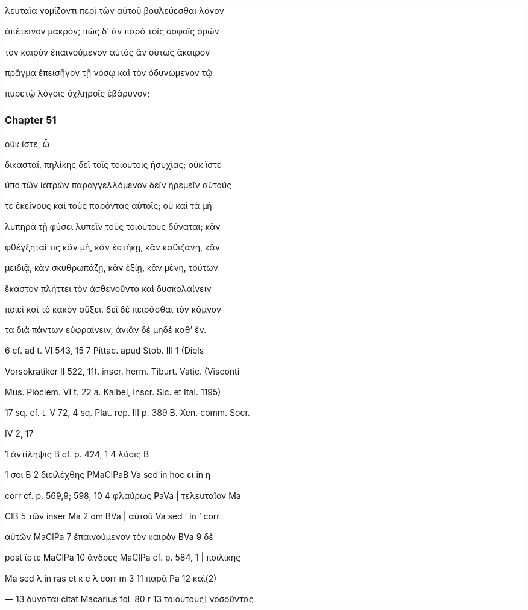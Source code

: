 λευταῖα νομίζοντι περὶ τῶν αὑτοῦ βουλεύεσθαι λόγον <lb n="5"/>

ἀπέτεινον μακρόν; πῶς δ’ ἂν παρὰ τοῖς σοφοῖς ὁρῶν

τὸν καιρὸν ἐπαινούμενον αὐτὸς ἂν οὕτως ἄκαιρον

πρᾶγμα ἐπεισῆγον τῇ νόσῳ καὶ τὸν ὀδυνώμενον τῷ

πυρετῷ λόγοις ὀχληροῖς ἐβάρυνον;</p>


### Chapter 51

<p>οὐκ ἴστε, ὦ

δικασταί, πηλίκης δεῖ τοῖς τοιούτοις ἡσυχίας; οὐκ ἴστε <lb n="10"/>

ὑπὸ τῶν ἰατρῶν παραγγελλόμενον δεῖν ἠρεμεῖν αὐτούς

τε ἐκείνους καὶ τοὺς παρόντας αὐτοῖς; οὐ καὶ τὰ μὴ

λυπηρὰ τῇ φύσει λυπεῖν τοὺς τοιούτους δύναται; κἂν

φθέγξηταί τις κἂν μή, κἂν ἑστήκῃ, κἂν καθιζάνῃ, κἂν

μειδιᾷ, κἂν σκυθρωπάζῃ, κἂν ἐξίῃ, κἂν μένη, τούτων <lb n="15"/>

ἕκαστον πλήττει τὸν ἀσθενοῦντα καὶ δυσκολαίνειν

ποιεῖ καὶ τὸ κακὸν αὔξει. δεῖ δὲ πειρᾶσθαι τὸν κάμνον-

τα διὰ πάντων εὐφραίνειν, ἀνιᾶν δὲ μηδὲ καθ’ ἔν.

<note type="footnote">6 cf. ad t. VI 543, 15 7 Pittac. apud Stob. III 1 (Diels

Vorsokratiker II 522, 11). inscr. herm. Tiburt. Vatic. (Visconti

Mus. Pioclem. VI t. 22 a. Kaibel, Inscr. Sic. et Ital. 1195)

17 sq. cf. t. V 72, 4 sq. Plat. rep. III p. 389 B. Xen. comm. Socr.

IV 2, 17</note>

<note type="footnote">1 ἀντίληψις Β cf. p. 424, 1 4 λύσις Β</note>

<note type="footnote">1 σοι Β 2 διειλέχθης PMaClPaB Va sed in hoc ει in η

corr cf. p. 569,9; 598, 10 4 φλαύρως PaVa | τελευταῖον Ma

ClB 5 τῶν inser Ma 2 om ΒVa | αὐτοῦ Va sed ’ in ‘ corr

αὐτῶν MaClPa 7 ἐπαινούμενον τὸν καιρὸν BVa 9 δὲ

post ἴστε MaClPa 10 ἄνδρες MaClPa cf. p. 584, 1 | ποιλίκης

Ma sed λ in ras et κ e λ corr m 3 11 παρὰ Pa 12 καὶ(2)

— 13 δύναται citat Macarius fol. 80 r 13 τοιούτους] νοσοῦντας

